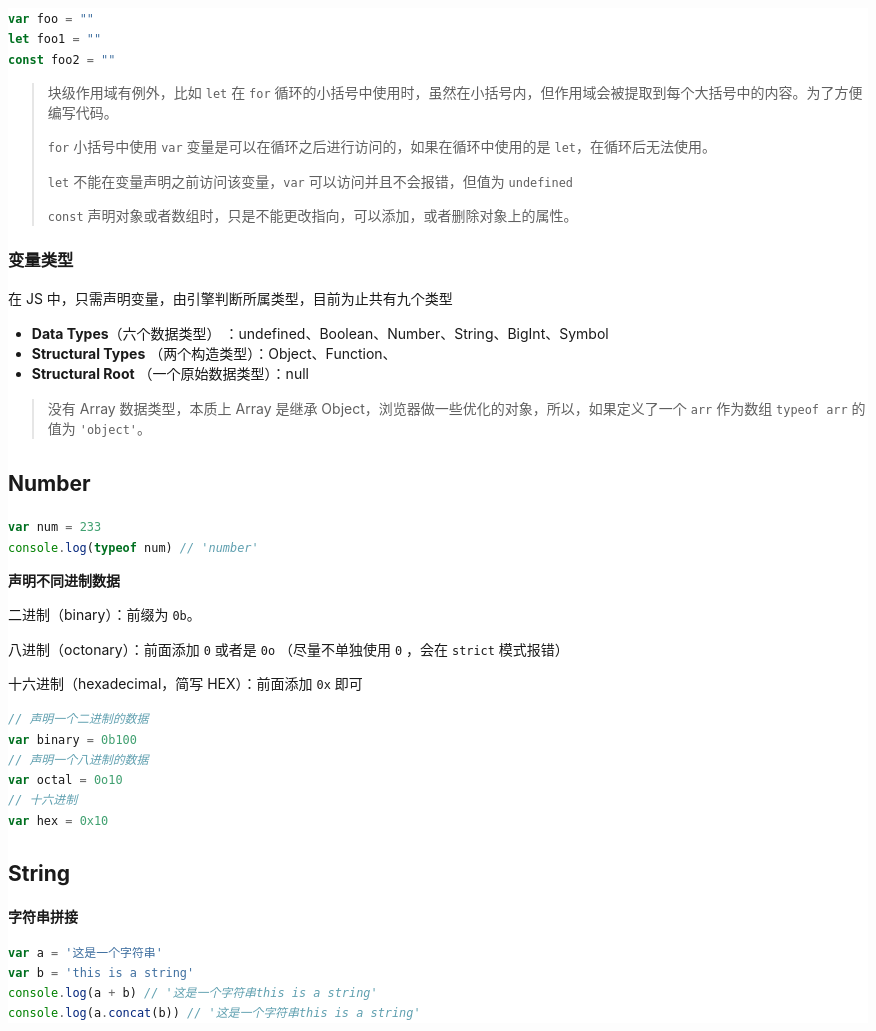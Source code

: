 ```js
var foo = ""
let foo1 = ""
const foo2 = ""
```

> 块级作用域有例外，比如 `let` 在 `for` 循环的小括号中使用时，虽然在小括号内，但作用域会被提取到每个大括号中的内容。为了方便编写代码。
>
> `for` 小括号中使用 `var` 变量是可以在循环之后进行访问的，如果在循环中使用的是 `let`，在循环后无法使用。
>
> `let` 不能在变量声明之前访问该变量，`var` 可以访问并且不会报错，但值为 `undefined`
>
> `const` 声明对象或者数组时，只是不能更改指向，可以添加，或者删除对象上的属性。

### 变量类型

在 JS 中，只需声明变量，由引擎判断所属类型，目前为止共有九个类型


- **Data Types**（六个数据类型） ：undefined、Boolean、Number、String、BigInt、Symbol
- **Structural Types** （两个构造类型）：Object、Function、
- **Structural Root** （一个原始数据类型）：null

> 没有 Array 数据类型，本质上 Array 是继承 Object，浏览器做一些优化的对象，所以，如果定义了一个 `arr` 作为数组 `typeof arr` 的值为 `'object'`。

## Number

```js
var num = 233
console.log(typeof num) // 'number'
```

**声明不同进制数据**

二进制（binary）：前缀为 `0b`。

八进制（octonary）：前面添加 `0` 或者是 `0o` （尽量不单独使用 `0` ，会在 `strict` 模式报错）

十六进制（hexadecimal，简写 HEX）：前面添加 `0x` 即可

```js
// 声明一个二进制的数据
var binary = 0b100
// 声明一个八进制的数据
var octal = 0o10
// 十六进制
var hex = 0x10
```

## String

**字符串拼接**

```js
var a = '这是一个字符串'
var b = 'this is a string'
console.log(a + b) // '这是一个字符串this is a string'
console.log(a.concat(b)) // '这是一个字符串this is a string'
```
